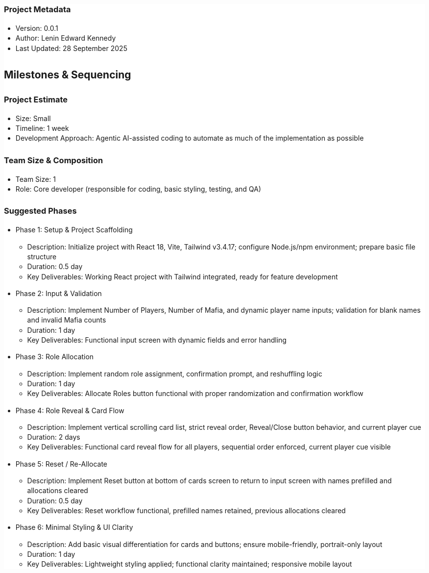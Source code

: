 ### Project Metadata
* Version: 0.0.1
* Author: Lenin Edward Kennedy
* Last Updated: 28 September 2025

## Milestones & Sequencing

### Project Estimate
- Size: Small
- Timeline: 1 week
- Development Approach: Agentic AI-assisted coding to automate as much of the implementation as possible

### Team Size & Composition
- Team Size: 1
- Role: Core developer (responsible for coding, basic styling, testing, and QA)

### Suggested Phases
- Phase 1: Setup & Project Scaffolding
  - Description: Initialize project with React 18, Vite, Tailwind v3.4.17; configure Node.js/npm environment; prepare basic file structure
  - Duration: 0.5 day
  - Key Deliverables: Working React project with Tailwind integrated, ready for feature development

- Phase 2: Input & Validation
  - Description: Implement Number of Players, Number of Mafia, and dynamic player name inputs; validation for blank names and invalid Mafia counts
  - Duration: 1 day
  - Key Deliverables: Functional input screen with dynamic fields and error handling

- Phase 3: Role Allocation
  - Description: Implement random role assignment, confirmation prompt, and reshuffling logic
  - Duration: 1 day
  - Key Deliverables: Allocate Roles button functional with proper randomization and confirmation workflow

- Phase 4: Role Reveal & Card Flow
  - Description: Implement vertical scrolling card list, strict reveal order, Reveal/Close button behavior, and current player cue
  - Duration: 2 days
  - Key Deliverables: Functional card reveal flow for all players, sequential order enforced, current player cue visible

- Phase 5: Reset / Re-Allocate
  - Description: Implement Reset button at bottom of cards screen to return to input screen with names prefilled and allocations cleared
  - Duration: 0.5 day
  - Key Deliverables: Reset workflow functional, prefilled names retained, previous allocations cleared

- Phase 6: Minimal Styling & UI Clarity
  - Description: Add basic visual differentiation for cards and buttons; ensure mobile-friendly, portrait-only layout
  - Duration: 1 day
  - Key Deliverables: Lightweight styling applied; functional clarity maintained; responsive mobile layout
